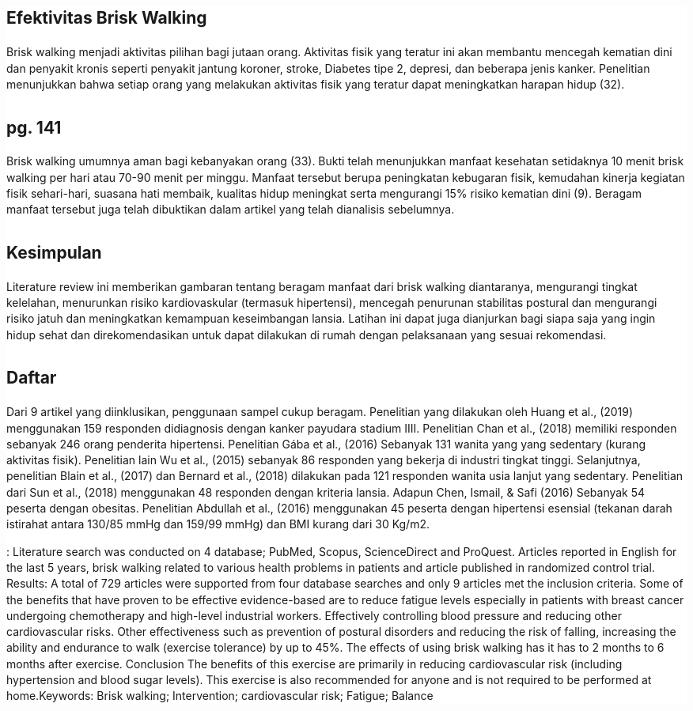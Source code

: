
## Efektivitas Brisk Walking

Brisk walking menjadi aktivitas pilihan bagi jutaan orang. Aktivitas fisik yang teratur ini akan membantu mencegah kematian dini dan penyakit kronis seperti penyakit jantung koroner, stroke, Diabetes tipe 2, depresi, dan beberapa jenis kanker. Penelitian menunjukkan bahwa setiap orang yang melakukan aktivitas fisik yang teratur dapat meningkatkan harapan hidup (32).


## pg. 141

Brisk walking umumnya aman bagi kebanyakan orang (33). Bukti telah menunjukkan manfaat kesehatan setidaknya 10 menit brisk walking per hari atau 70-90 menit per minggu. Manfaat tersebut berupa peningkatan kebugaran fisik, kemudahan kinerja kegiatan fisik sehari-hari, suasana hati membaik, kualitas hidup meningkat serta mengurangi 15% risiko kematian dini (9). Beragam manfaat tersebut juga telah dibuktikan dalam artikel yang telah dianalisis sebelumnya.


## Kesimpulan

Literature review ini memberikan gambaran tentang beragam manfaat dari brisk walking diantaranya, mengurangi tingkat kelelahan, menurunkan risiko kardiovaskular (termasuk hipertensi), mencegah penurunan stabilitas postural dan mengurangi risiko jatuh dan meningkatkan kemampuan keseimbangan lansia. Latihan ini dapat juga dianjurkan bagi siapa saja yang ingin hidup sehat dan direkomendasikan untuk dapat dilakukan di rumah dengan pelaksanaan yang sesuai rekomendasi. 


## Daftar


Dari 9 artikel yang diinklusikan, penggunaan sampel cukup beragam. Penelitian yang dilakukan oleh Huang et al., (2019) menggunakan 159 responden didiagnosis dengan kanker payudara stadium IIII. Penelitian Chan et al., (2018) memiliki responden sebanyak 246 orang penderita hipertensi. Penelitian Gába et al., (2016) Sebanyak 131 wanita yang yang sedentary (kurang aktivitas fisik). Penelitian lain Wu et al., (2015) sebanyak 86 responden yang bekerja di industri tingkat tinggi. Selanjutnya, penelitian Blain et al., (2017) dan Bernard et al., (2018) dilakukan pada 121 responden wanita usia lanjut yang sedentary. Penelitian dari Sun et al., (2018) menggunakan 48 responden dengan kriteria lansia. Adapun Chen, Ismail, & Safi (2016) Sebanyak 54 peserta dengan obesitas. Penelitian Abdullah et al., (2016) menggunakan 45 peserta dengan hipertensi esensial (tekanan darah istirahat antara 130/85 mmHg dan 159/99 mmHg) dan BMI kurang dari 30 Kg/m2.


: Literature search was conducted on 4 database; PubMed, Scopus, ScienceDirect and ProQuest. Articles reported in English for the last 5 years, brisk walking related to various health problems in patients and article published in randomized control trial. Results: A total of 729 articles were supported from four database searches and only 9 articles met the inclusion criteria. Some of the benefits that have proven to be effective evidence-based are to reduce fatigue levels especially in patients with breast cancer undergoing chemotherapy and high-level industrial workers. Effectively controlling blood pressure and reducing other cardiovascular risks. Other effectiveness such as prevention of postural disorders and reducing the risk of falling, increasing the ability and endurance to walk (exercise tolerance) by up to 45%. The effects of using brisk walking has it has to 2 months to 6 months after exercise. Conclusion The benefits of this exercise are primarily in reducing cardiovascular risk (including hypertension and blood sugar levels). This exercise is also recommended for anyone and is not required to be performed at home.Keywords: 
Brisk walking; Intervention; 
cardiovascular risk; Fatigue; Balance 
